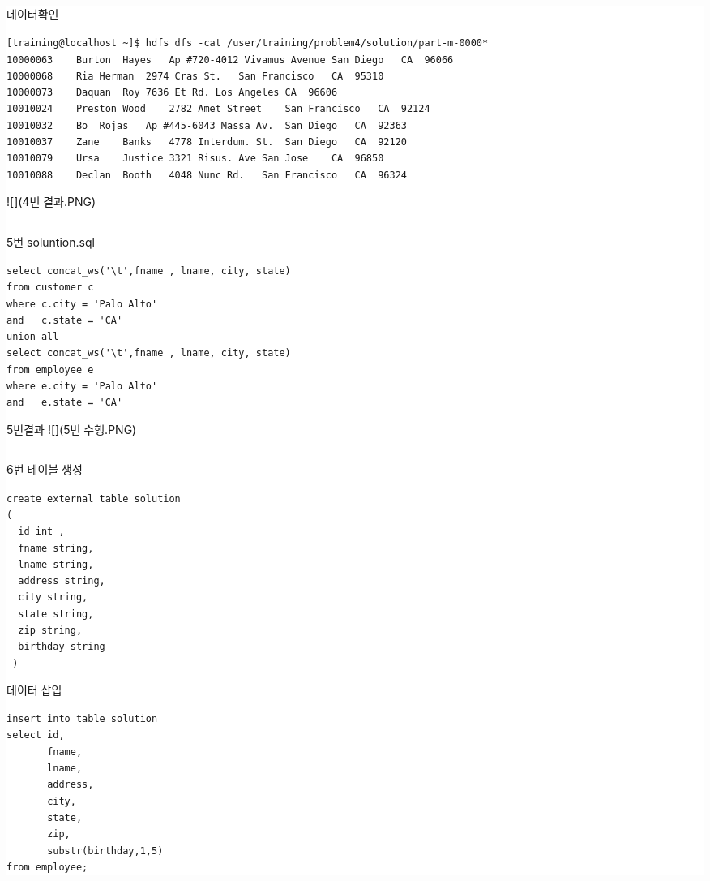 데이터확인
```
[training@localhost ~]$ hdfs dfs -cat /user/training/problem4/solution/part-m-0000*
10000063	Burton	Hayes	Ap #720-4012 Vivamus Avenue	San Diego	CA	96066
10000068	Ria	Herman	2974 Cras St.	San Francisco	CA	95310
10000073	Daquan	Roy	7636 Et Rd.	Los Angeles	CA	96606
10010024	Preston	Wood	2782 Amet Street	San Francisco	CA	92124
10010032	Bo	Rojas	Ap #445-6043 Massa Av.	San Diego	CA	92363
10010037	Zane	Banks	4778 Interdum. St.	San Diego	CA	92120
10010079	Ursa	Justice	3321 Risus. Ave	San Jose	CA	96850
10010088	Declan	Booth	4048 Nunc Rd.	San Francisco	CA	96324
```
![](4번 결과.PNG)

##
5번
soluntion.sql
```
select concat_ws('\t',fname , lname, city, state)
from customer c
where c.city = 'Palo Alto'
and   c.state = 'CA'
union all
select concat_ws('\t',fname , lname, city, state)
from employee e
where e.city = 'Palo Alto'
and   e.state = 'CA'
```

5번결과
![](5번 수행.PNG)

##
6번 테이블 생성

```
create external table solution
(
  id int , 
  fname string,
  lname string, 
  address string,
  city string,
  state string,
  zip string,
  birthday string
 ) 
```

데이터 삽입
```
insert into table solution 
select id,
       fname,
       lname,
       address,
       city,
       state,
       zip,
       substr(birthday,1,5)
from employee;
```
